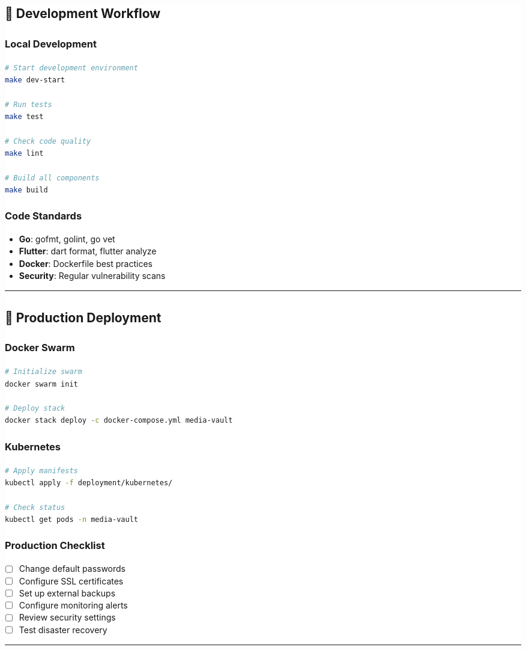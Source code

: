 
## 🔄 **Development Workflow**

### **Local Development**
```bash
# Start development environment
make dev-start

# Run tests
make test

# Check code quality
make lint

# Build all components
make build
```

### **Code Standards**
- **Go**: gofmt, golint, go vet
- **Flutter**: dart format, flutter analyze
- **Docker**: Dockerfile best practices
- **Security**: Regular vulnerability scans

---

## 🚀 **Production Deployment**

### **Docker Swarm**
```bash
# Initialize swarm
docker swarm init

# Deploy stack
docker stack deploy -c docker-compose.yml media-vault
```

### **Kubernetes**
```bash
# Apply manifests
kubectl apply -f deployment/kubernetes/

# Check status
kubectl get pods -n media-vault
```

### **Production Checklist**
- [ ] Change default passwords
- [ ] Configure SSL certificates
- [ ] Set up external backups
- [ ] Configure monitoring alerts
- [ ] Review security settings
- [ ] Test disaster recovery

---